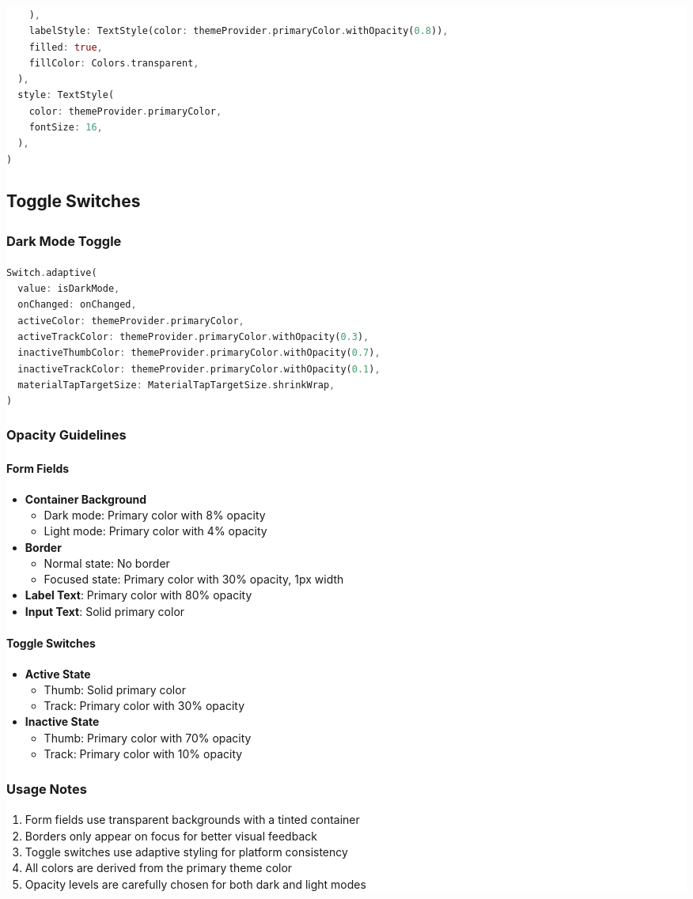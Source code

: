 ```dart
    ),
    labelStyle: TextStyle(color: themeProvider.primaryColor.withOpacity(0.8)),
    filled: true,
    fillColor: Colors.transparent,
  ),
  style: TextStyle(
    color: themeProvider.primaryColor,
    fontSize: 16,
  ),
)
```

## Toggle Switches

### Dark Mode Toggle
```dart
Switch.adaptive(
  value: isDarkMode,
  onChanged: onChanged,
  activeColor: themeProvider.primaryColor,
  activeTrackColor: themeProvider.primaryColor.withOpacity(0.3),
  inactiveThumbColor: themeProvider.primaryColor.withOpacity(0.7),
  inactiveTrackColor: themeProvider.primaryColor.withOpacity(0.1),
  materialTapTargetSize: MaterialTapTargetSize.shrinkWrap,
)
```

### Opacity Guidelines

#### Form Fields
- **Container Background**
  - Dark mode: Primary color with 8% opacity
  - Light mode: Primary color with 4% opacity
- **Border**
  - Normal state: No border
  - Focused state: Primary color with 30% opacity, 1px width
- **Label Text**: Primary color with 80% opacity
- **Input Text**: Solid primary color

#### Toggle Switches
- **Active State**
  - Thumb: Solid primary color
  - Track: Primary color with 30% opacity
- **Inactive State**
  - Thumb: Primary color with 70% opacity
  - Track: Primary color with 10% opacity

### Usage Notes
1. Form fields use transparent backgrounds with a tinted container
2. Borders only appear on focus for better visual feedback
3. Toggle switches use adaptive styling for platform consistency
4. All colors are derived from the primary theme color
5. Opacity levels are carefully chosen for both dark and light modes 
